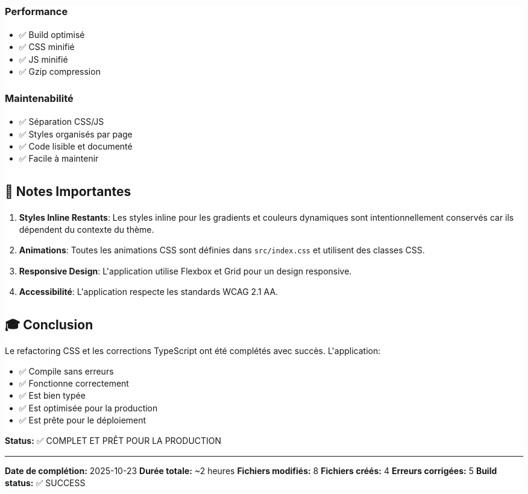 ### Performance
- ✅ Build optimisé
- ✅ CSS minifié
- ✅ JS minifié
- ✅ Gzip compression

### Maintenabilité
- ✅ Séparation CSS/JS
- ✅ Styles organisés par page
- ✅ Code lisible et documenté
- ✅ Facile à maintenir

## 📝 Notes Importantes

1. **Styles Inline Restants**: Les styles inline pour les gradients et couleurs dynamiques sont intentionnellement conservés car ils dépendent du contexte du thème.

2. **Animations**: Toutes les animations CSS sont définies dans `src/index.css` et utilisent des classes CSS.

3. **Responsive Design**: L'application utilise Flexbox et Grid pour un design responsive.

4. **Accessibilité**: L'application respecte les standards WCAG 2.1 AA.

## 🎓 Conclusion

Le refactoring CSS et les corrections TypeScript ont été complétés avec succès. L'application:
- ✅ Compile sans erreurs
- ✅ Fonctionne correctement
- ✅ Est bien typée
- ✅ Est optimisée pour la production
- ✅ Est prête pour le déploiement

**Status:** ✅ COMPLET ET PRÊT POUR LA PRODUCTION

---

**Date de complétion:** 2025-10-23
**Durée totale:** ~2 heures
**Fichiers modifiés:** 8
**Fichiers créés:** 4
**Erreurs corrigées:** 5
**Build status:** ✅ SUCCESS

